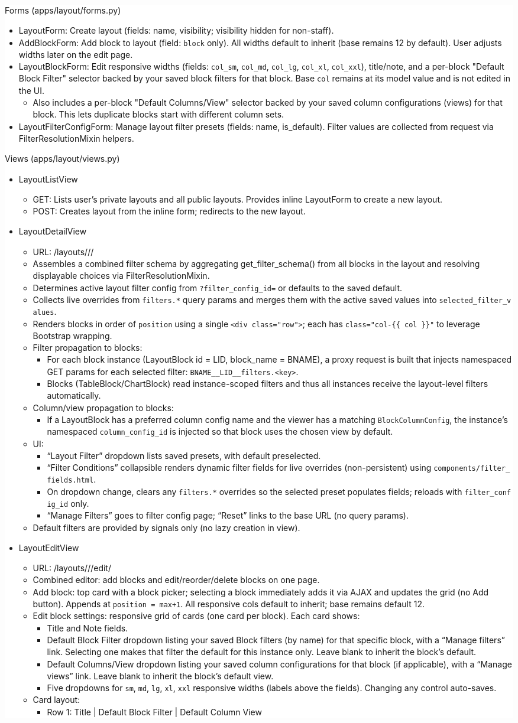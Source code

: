 Forms (apps/layout/forms.py)

- LayoutForm: Create layout (fields: name, visibility; visibility hidden for non-staff).
- AddBlockForm: Add block to layout (field: `block` only). All widths default to inherit (base remains 12 by default). User adjusts widths later on the edit page.
- LayoutBlockForm: Edit responsive widths (fields: `col_sm`, `col_md`, `col_lg`, `col_xl`, `col_xxl`), title/note, and a per-block "Default Block Filter" selector backed by your saved block filters for that block. Base `col` remains at its model value and is not edited in the UI.
  - Also includes a per-block "Default Columns/View" selector backed by your saved column configurations (views) for that block. This lets duplicate blocks start with different column sets.
- LayoutFilterConfigForm: Manage layout filter presets (fields: name, is_default). Filter values are collected from request via FilterResolutionMixin helpers.

Views (apps/layout/views.py)

- LayoutListView
  - GET: Lists user’s private layouts and all public layouts. Provides inline LayoutForm to create a new layout.
  - POST: Creates layout from the inline form; redirects to the new layout.

- LayoutDetailView
  - URL: /layouts/<username>/<slug>/
  - Assembles a combined filter schema by aggregating get_filter_schema() from all blocks in the layout and resolving displayable choices via FilterResolutionMixin.
  - Determines active layout filter config from `?filter_config_id=` or defaults to the saved default.
  - Collects live overrides from `filters.*` query params and merges them with the active saved values into `selected_filter_values`.
  - Renders blocks in order of `position` using a single `<div class="row">`; each has `class="col-{{ col }}"` to leverage Bootstrap wrapping.
  - Filter propagation to blocks:
    - For each block instance (LayoutBlock id = LID, block_name = BNAME), a proxy request is built that injects namespaced GET params for each selected filter: `BNAME__LID__filters.<key>`.
    - Blocks (TableBlock/ChartBlock) read instance-scoped filters and thus all instances receive the layout-level filters automatically.
  - Column/view propagation to blocks:
    - If a LayoutBlock has a preferred column config name and the viewer has a matching `BlockColumnConfig`, the instance’s namespaced `column_config_id` is injected so that block uses the chosen view by default.
  - UI:
    - “Layout Filter” dropdown lists saved presets, with default preselected.
    - “Filter Conditions” collapsible renders dynamic filter fields for live overrides (non-persistent) using `components/filter_fields.html`.
    - On dropdown change, clears any `filters.*` overrides so the selected preset populates fields; reloads with `filter_config_id` only.
    - “Manage Filters” goes to filter config page; “Reset” links to the base URL (no query params).
  - Default filters are provided by signals only (no lazy creation in view).

- LayoutEditView
  - URL: /layouts/<username>/<slug>/edit/
  - Combined editor: add blocks and edit/reorder/delete blocks on one page.
  - Add block: top card with a block picker; selecting a block immediately adds it via AJAX and updates the grid (no Add button). Appends at `position = max+1`. All responsive cols default to inherit; base remains default 12.
  - Edit block settings: responsive grid of cards (one card per block). Each card shows:
    - Title and Note fields.
    - Default Block Filter dropdown listing your saved Block filters (by name) for that specific block, with a “Manage filters” link.
      Selecting one makes that filter the default for this instance only. Leave blank to inherit the block’s default.
    - Default Columns/View dropdown listing your saved column configurations for that block (if applicable), with a “Manage views” link. Leave blank to inherit the block’s default view.
    - Five dropdowns for `sm`, `md`, `lg`, `xl`, `xxl` responsive widths (labels above the fields). Changing any control auto-saves.
  - Card layout:
    - Row 1: Title | Default Block Filter | Default Column View